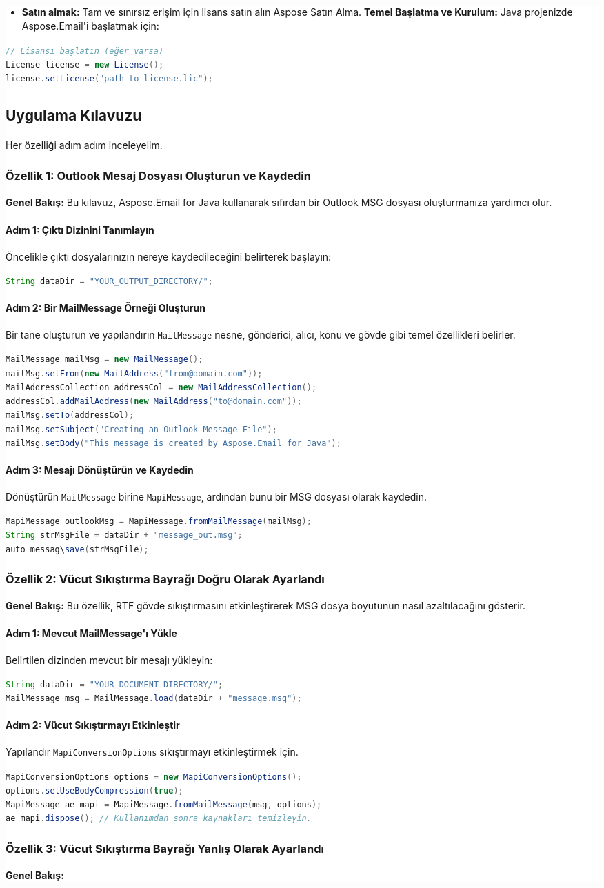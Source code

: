 - **Satın almak:** Tam ve sınırsız erişim için lisans satın alın [Aspose Satın Alma](https://purchase.aspose.com/buy).
**Temel Başlatma ve Kurulum:**
Java projenizde Aspose.Email'i başlatmak için:
```java
// Lisansı başlatın (eğer varsa)
License license = new License();
license.setLicense("path_to_license.lic");
```
## Uygulama Kılavuzu
Her özelliği adım adım inceleyelim.
### Özellik 1: Outlook Mesaj Dosyası Oluşturun ve Kaydedin
**Genel Bakış:**
Bu kılavuz, Aspose.Email for Java kullanarak sıfırdan bir Outlook MSG dosyası oluşturmanıza yardımcı olur.
#### Adım 1: Çıktı Dizinini Tanımlayın
Öncelikle çıktı dosyalarınızın nereye kaydedileceğini belirterek başlayın:
```java
String dataDir = "YOUR_OUTPUT_DIRECTORY/";
```
#### Adım 2: Bir MailMessage Örneği Oluşturun
Bir tane oluşturun ve yapılandırın `MailMessage` nesne, gönderici, alıcı, konu ve gövde gibi temel özellikleri belirler.
```java
MailMessage mailMsg = new MailMessage();
mailMsg.setFrom(new MailAddress("from@domain.com"));
MailAddressCollection addressCol = new MailAddressCollection();
addressCol.addMailAddress(new MailAddress("to@domain.com"));
mailMsg.setTo(addressCol);
mailMsg.setSubject("Creating an Outlook Message File");
mailMsg.setBody("This message is created by Aspose.Email for Java");
```
#### Adım 3: Mesajı Dönüştürün ve Kaydedin
Dönüştürün `MailMessage` birine `MapiMessage`, ardından bunu bir MSG dosyası olarak kaydedin.
```java
MapiMessage outlookMsg = MapiMessage.fromMailMessage(mailMsg);
String strMsgFile = dataDir + "message_out.msg";
auto_messag\save(strMsgFile);
```
### Özellik 2: Vücut Sıkıştırma Bayrağı Doğru Olarak Ayarlandı
**Genel Bakış:**
Bu özellik, RTF gövde sıkıştırmasını etkinleştirerek MSG dosya boyutunun nasıl azaltılacağını gösterir.
#### Adım 1: Mevcut MailMessage'ı Yükle
Belirtilen dizinden mevcut bir mesajı yükleyin:
```java
String dataDir = "YOUR_DOCUMENT_DIRECTORY/";
MailMessage msg = MailMessage.load(dataDir + "message.msg");
```
#### Adım 2: Vücut Sıkıştırmayı Etkinleştir
Yapılandır `MapiConversionOptions` sıkıştırmayı etkinleştirmek için.
```java
MapiConversionOptions options = new MapiConversionOptions();
options.setUseBodyCompression(true);
MapiMessage ae_mapi = MapiMessage.fromMailMessage(msg, options);
ae_mapi.dispose(); // Kullanımdan sonra kaynakları temizleyin.
```
### Özellik 3: Vücut Sıkıştırma Bayrağı Yanlış Olarak Ayarlandı
**Genel Bakış:**
